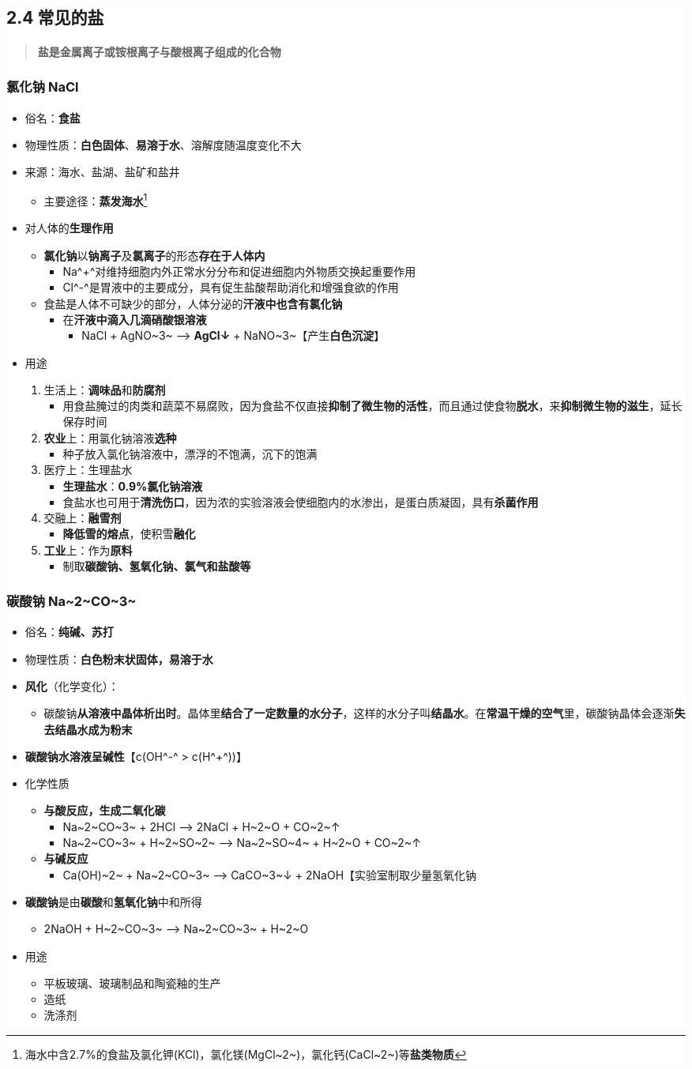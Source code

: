 ## 2.4 常见的盐

>**盐是金属离子或铵根离子与酸根离子组成的化合物**

### 氯化钠 NaCl

- 俗名：**食盐**

- 物理性质：**白色固体**、**易溶于水**、溶解度随温度变化不大

- 来源：海水、盐湖、盐矿和盐井

  - 主要途径：**蒸发海水**[^海水成分]

  [^海水成分]: 海水中含2.7%的食盐及氯化钾(KCl)，氯化镁(MgCl~2~)，氯化钙(CaCl~2~)等**盐类物质**

- 对人体的**生理作用**

  - **氯化钠**以**钠离子**及**氯离子**的形态**存在于人体内**
    - Na^+^对维持细胞内外正常水分分布和促进细胞内外物质交换起重要作用
    - Cl^-^是胃液中的主要成分，具有促生盐酸帮助消化和增强食欲的作用
  - 食盐是人体不可缺少的部分，人体分泌的**汗液中也含有氯化钠**
    - 在**汗液中滴入几滴硝酸银溶液**
      - NaCl + AgNO~3~ ——> **AgCl↓** + NaNO~3~【产生**白色沉淀**】

- 用途

  1. 生活上：**调味品**和**防腐剂**
     - 用食盐腌过的肉类和蔬菜不易腐败，因为食盐不仅直接**抑制了微生物的活性**，而且通过使食物**脱水**，来**抑制微生物的滋生**，延长保存时间
  2. **农业**上：用氯化钠溶液**选种**
     - 种子放入氯化钠溶液中，漂浮的不饱满，沉下的饱满
  3. 医疗上：生理盐水
     - **生理盐水**：**0.9%**氯化钠**溶液**
     - 食盐水也可用于**清洗伤口**，因为浓的实验溶液会使细胞内的水渗出，是蛋白质凝固，具有**杀菌作用**
  4. 交融上：**融雪剂**
     - **降低雪的熔点**，使积雪**融化**
  5. **工业**上：作为**原料**
     - 制取**碳酸钠、氢氧化钠、氯气和盐酸等**

### 碳酸钠 Na~2~CO~3~

- 俗名：**纯碱、苏打**
- 物理性质：**白色粉末状固体，易溶于水**
- **风化**（化学变化）：
  - 碳酸钠**从溶液中晶体析出时**。晶体里**结合了一定数量的水分子**，这样的水分子叫**结晶水**。在**常温干燥的空气**里，碳酸钠晶体会逐渐**失去结晶水成为粉末**
- **碳酸钠水溶液呈碱性**【c(OH^-^ > c(H^+^))】
- 化学性质
  - **与酸反应，生成二氧化碳**
    - Na~2~CO~3~ + 2HCl ——> 2NaCl + H~2~O + CO~2~↑
    - Na~2~CO~3~ + H~2~SO~2~ ——> Na~2~SO~4~ + H~2~O + CO~2~↑
  - **与碱反应**
    - Ca(OH)~2~ + Na~2~CO~3~ ——> CaCO~3~↓ + 2NaOH【实验室制取少量氢氧化钠
- **碳酸钠**是由**碳酸**和**氢氧化钠**中和所得
  - 2NaOH + H~2~CO~3~ ——> Na~2~CO~3~ + H~2~O
- 用途
  - 平板玻璃、玻璃制品和陶瓷釉的生产
  - 造纸
  - 洗涤剂


   [^非金属氧化物]: 非金属氧化物是指仅由一**种非金属元素和氧元素组成**